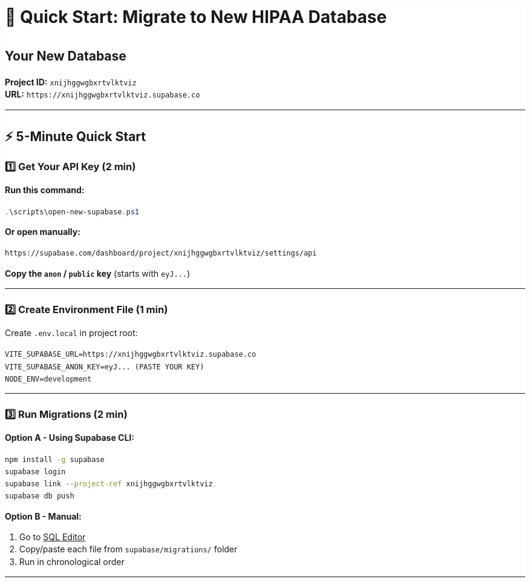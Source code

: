 # 🚀 Quick Start: Migrate to New HIPAA Database

## Your New Database
**Project ID:** `xnijhggwgbxrtvlktviz`  
**URL:** `https://xnijhggwgbxrtvlktviz.supabase.co`

---

## ⚡ 5-Minute Quick Start

### 1️⃣ Get Your API Key (2 min)

**Run this command:**
```powershell
.\scripts\open-new-supabase.ps1
```

**Or open manually:**
```
https://supabase.com/dashboard/project/xnijhggwgbxrtvlktviz/settings/api
```

**Copy the `anon` / `public` key** (starts with `eyJ...`)

---

### 2️⃣ Create Environment File (1 min)

Create `.env.local` in project root:

```env
VITE_SUPABASE_URL=https://xnijhggwgbxrtvlktviz.supabase.co
VITE_SUPABASE_ANON_KEY=eyJ... (PASTE YOUR KEY)
NODE_ENV=development
```

---

### 3️⃣ Run Migrations (2 min)

**Option A - Using Supabase CLI:**
```bash
npm install -g supabase
supabase login
supabase link --project-ref xnijhggwgbxrtvlktviz
supabase db push
```

**Option B - Manual:**
1. Go to [SQL Editor](https://supabase.com/dashboard/project/xnijhggwgbxrtvlktviz/editor)
2. Copy/paste each file from `supabase/migrations/` folder
3. Run in chronological order

---